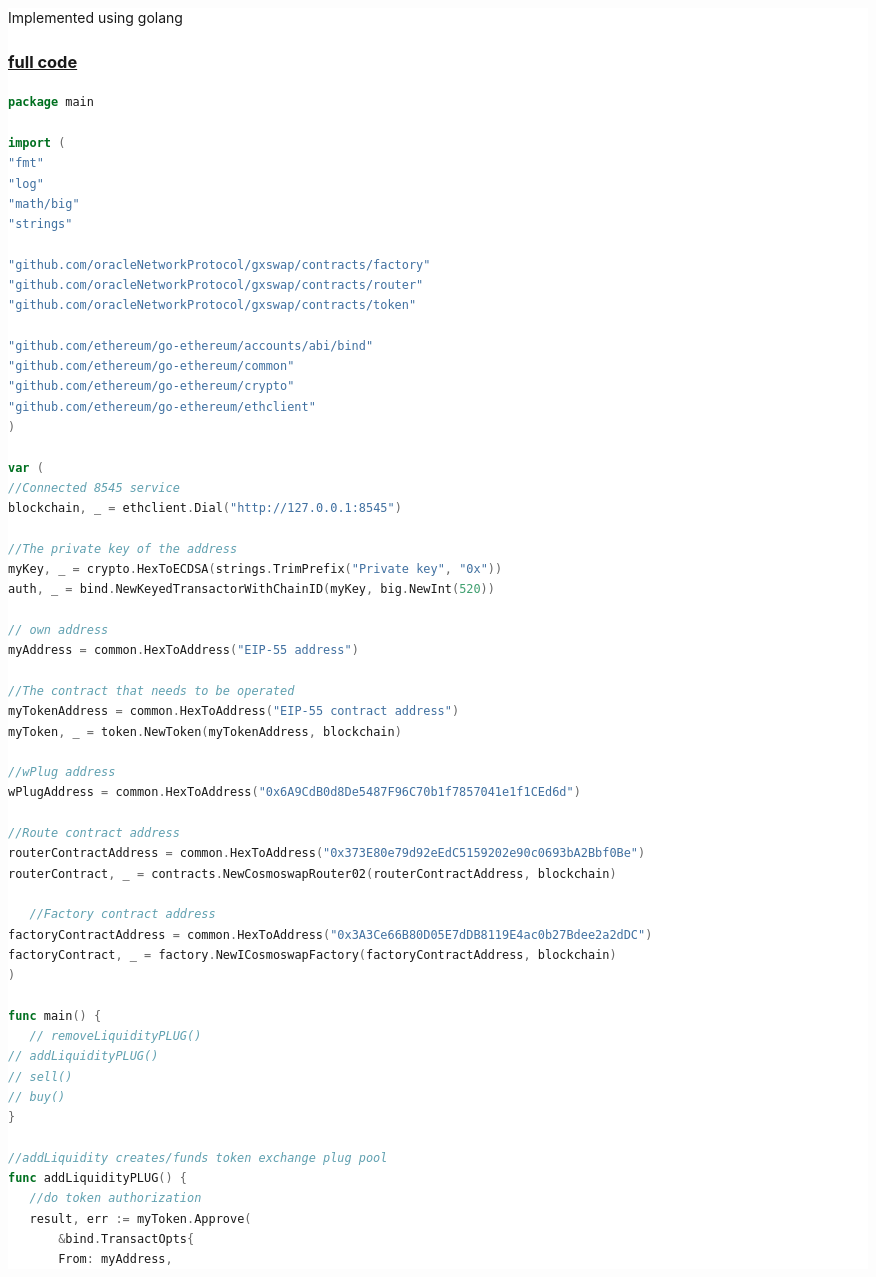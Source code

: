 Implemented using golang
### [full code](https://github.com/oracleNetworkProtocol/gxswap)

 ```go
 package main

import (
"fmt"
"log"
"math/big"
"strings"

"github.com/oracleNetworkProtocol/gxswap/contracts/factory"
"github.com/oracleNetworkProtocol/gxswap/contracts/router"
"github.com/oracleNetworkProtocol/gxswap/contracts/token"

"github.com/ethereum/go-ethereum/accounts/abi/bind"
"github.com/ethereum/go-ethereum/common"
"github.com/ethereum/go-ethereum/crypto"
"github.com/ethereum/go-ethereum/ethclient"
)

var (
//Connected 8545 service
blockchain, _ = ethclient.Dial("http://127.0.0.1:8545")

//The private key of the address
myKey, _ = crypto.HexToECDSA(strings.TrimPrefix("Private key", "0x"))
auth, _ = bind.NewKeyedTransactorWithChainID(myKey, big.NewInt(520))

// own address
myAddress = common.HexToAddress("EIP-55 address")

//The contract that needs to be operated
myTokenAddress = common.HexToAddress("EIP-55 contract address")
myToken, _ = token.NewToken(myTokenAddress, blockchain)

//wPlug address
wPlugAddress = common.HexToAddress("0x6A9CdB0d8De5487F96C70b1f7857041e1f1CEd6d")

//Route contract address
routerContractAddress = common.HexToAddress("0x373E80e79d92eEdC5159202e90c0693bA2Bbf0Be")
routerContract, _ = contracts.NewCosmoswapRouter02(routerContractAddress, blockchain)

    //Factory contract address
factoryContractAddress = common.HexToAddress("0x3A3Ce66B80D05E7dDB8119E4ac0b27Bdee2a2dDC")
factoryContract, _ = factory.NewICosmoswapFactory(factoryContractAddress, blockchain)
)

func main() {
    // removeLiquidityPLUG()
// addLiquidityPLUG()
// sell()
// buy()
}

//addLiquidity creates/funds token exchange plug pool
func addLiquidityPLUG() {
    //do token authorization
    result, err := myToken.Approve(
        &bind.TransactOpts{
        From: myAddress,
 ```